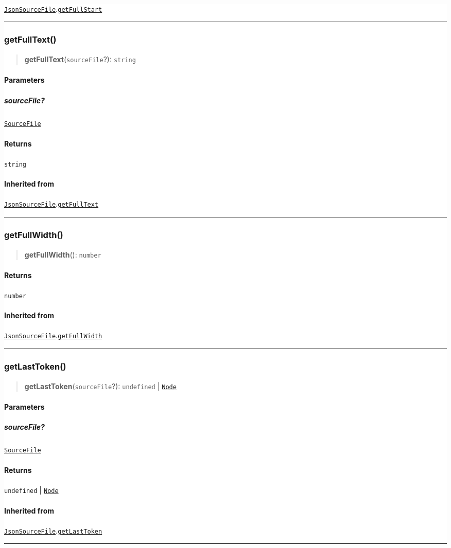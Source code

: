 [`JsonSourceFile`](JsonSourceFile.md).[`getFullStart`](JsonSourceFile.md#getfullstart)

***

### getFullText()

> **getFullText**(`sourceFile`?): `string`

#### Parameters

##### sourceFile?

[`SourceFile`](SourceFile.md)

#### Returns

`string`

#### Inherited from

[`JsonSourceFile`](JsonSourceFile.md).[`getFullText`](JsonSourceFile.md#getfulltext)

***

### getFullWidth()

> **getFullWidth**(): `number`

#### Returns

`number`

#### Inherited from

[`JsonSourceFile`](JsonSourceFile.md).[`getFullWidth`](JsonSourceFile.md#getfullwidth)

***

### getLastToken()

> **getLastToken**(`sourceFile`?): `undefined` \| [`Node`](Node.md)

#### Parameters

##### sourceFile?

[`SourceFile`](SourceFile.md)

#### Returns

`undefined` \| [`Node`](Node.md)

#### Inherited from

[`JsonSourceFile`](JsonSourceFile.md).[`getLastToken`](JsonSourceFile.md#getlasttoken)

***
